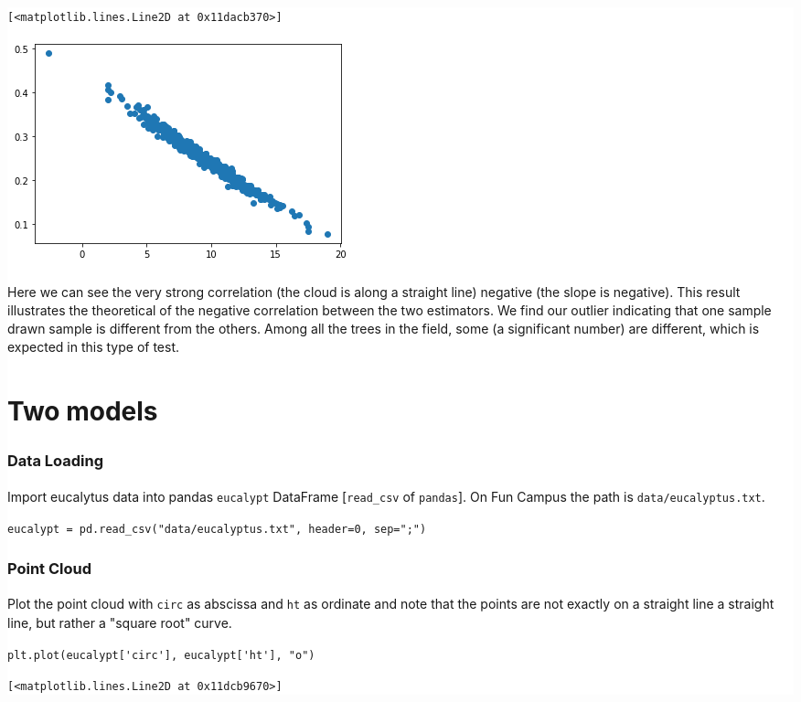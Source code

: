 
    [<matplotlib.lines.Line2D at 0x11dacb370>]




    
![png](p1_5_1_lab_solutions_univariate_en_files/p1_5_1_lab_solutions_univariate_en_28_1.png)
    


Here we can see the very strong correlation (the cloud is along a straight line)
negative (the slope is negative). This result illustrates the theoretical
of the negative correlation between the two estimators.
We find our outlier indicating that one sample drawn
sample is different from the others. Among all the trees in the field, some (a significant number) are different, which is expected in this type of test.

# Two models

### Data Loading
Import eucalytus data into pandas `eucalypt` DataFrame
\[`read_csv` of `pandas`\]. On Fun Campus the path is `data/eucalyptus.txt`.

```{code-cell} python
eucalypt = pd.read_csv("data/eucalyptus.txt", header=0, sep=";")
```

### Point Cloud
Plot the point cloud with `circ` as abscissa and `ht` as ordinate
and note that the points are not exactly on a straight line
a straight line, but rather a "square root" curve.


```{code-cell} python
plt.plot(eucalypt['circ'], eucalypt['ht'], "o")
```




    [<matplotlib.lines.Line2D at 0x11dcb9670>]



